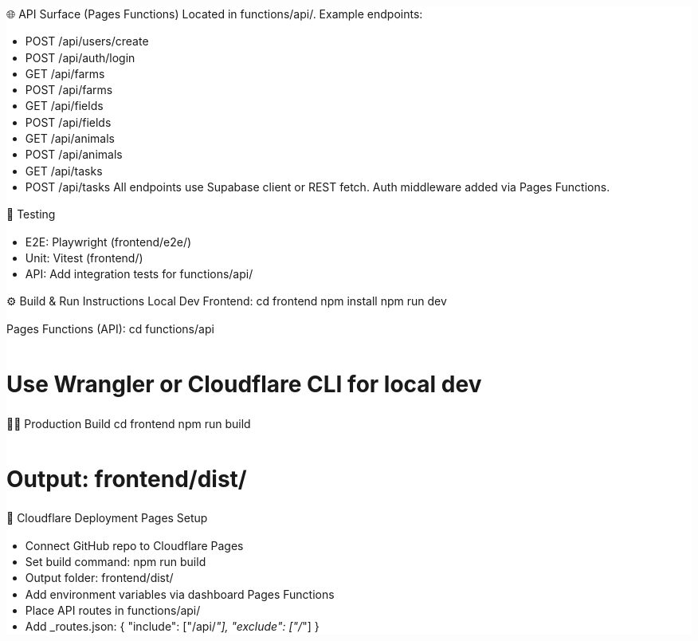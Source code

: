 🌐 API Surface (Pages Functions)
Located in functions/api/. Example endpoints:
- POST /api/users/create
- POST /api/auth/login
- GET /api/farms
- POST /api/farms
- GET /api/fields
- POST /api/fields
- GET /api/animals
- POST /api/animals
- GET /api/tasks
- POST /api/tasks
All endpoints use Supabase client or REST fetch. Auth middleware added via Pages Functions.

🧪 Testing
- E2E: Playwright (frontend/e2e/)
- Unit: Vitest (frontend/)
- API: Add integration tests for functions/api/

⚙️ Build & Run Instructions
Local Dev
Frontend:
cd frontend
npm install
npm run dev


Pages Functions (API):
cd functions/api
# Use Wrangler or Cloudflare CLI for local dev


Production Build
cd frontend
npm run build
# Output: frontend/dist/


🚀 Cloudflare Deployment
Pages Setup
- Connect GitHub repo to Cloudflare Pages
- Set build command: npm run build
- Output folder: frontend/dist/
- Add environment variables via dashboard
Pages Functions
- Place API routes in functions/api/
- Add _routes.json:
{
  "include": ["/api/*"],
  "exclude": ["/*"]
}
